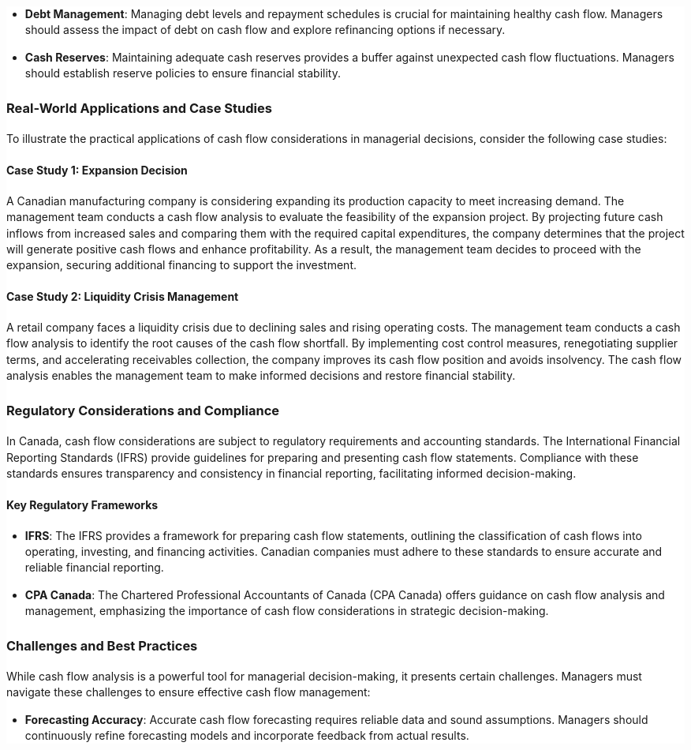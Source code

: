 - **Debt Management**: Managing debt levels and repayment schedules is crucial for maintaining healthy cash flow. Managers should assess the impact of debt on cash flow and explore refinancing options if necessary.

- **Cash Reserves**: Maintaining adequate cash reserves provides a buffer against unexpected cash flow fluctuations. Managers should establish reserve policies to ensure financial stability.

### Real-World Applications and Case Studies

To illustrate the practical applications of cash flow considerations in managerial decisions, consider the following case studies:

#### Case Study 1: Expansion Decision

A Canadian manufacturing company is considering expanding its production capacity to meet increasing demand. The management team conducts a cash flow analysis to evaluate the feasibility of the expansion project. By projecting future cash inflows from increased sales and comparing them with the required capital expenditures, the company determines that the project will generate positive cash flows and enhance profitability. As a result, the management team decides to proceed with the expansion, securing additional financing to support the investment.

#### Case Study 2: Liquidity Crisis Management

A retail company faces a liquidity crisis due to declining sales and rising operating costs. The management team conducts a cash flow analysis to identify the root causes of the cash flow shortfall. By implementing cost control measures, renegotiating supplier terms, and accelerating receivables collection, the company improves its cash flow position and avoids insolvency. The cash flow analysis enables the management team to make informed decisions and restore financial stability.

### Regulatory Considerations and Compliance

In Canada, cash flow considerations are subject to regulatory requirements and accounting standards. The International Financial Reporting Standards (IFRS) provide guidelines for preparing and presenting cash flow statements. Compliance with these standards ensures transparency and consistency in financial reporting, facilitating informed decision-making.

#### Key Regulatory Frameworks

- **IFRS**: The IFRS provides a framework for preparing cash flow statements, outlining the classification of cash flows into operating, investing, and financing activities. Canadian companies must adhere to these standards to ensure accurate and reliable financial reporting.

- **CPA Canada**: The Chartered Professional Accountants of Canada (CPA Canada) offers guidance on cash flow analysis and management, emphasizing the importance of cash flow considerations in strategic decision-making.

### Challenges and Best Practices

While cash flow analysis is a powerful tool for managerial decision-making, it presents certain challenges. Managers must navigate these challenges to ensure effective cash flow management:

- **Forecasting Accuracy**: Accurate cash flow forecasting requires reliable data and sound assumptions. Managers should continuously refine forecasting models and incorporate feedback from actual results.
